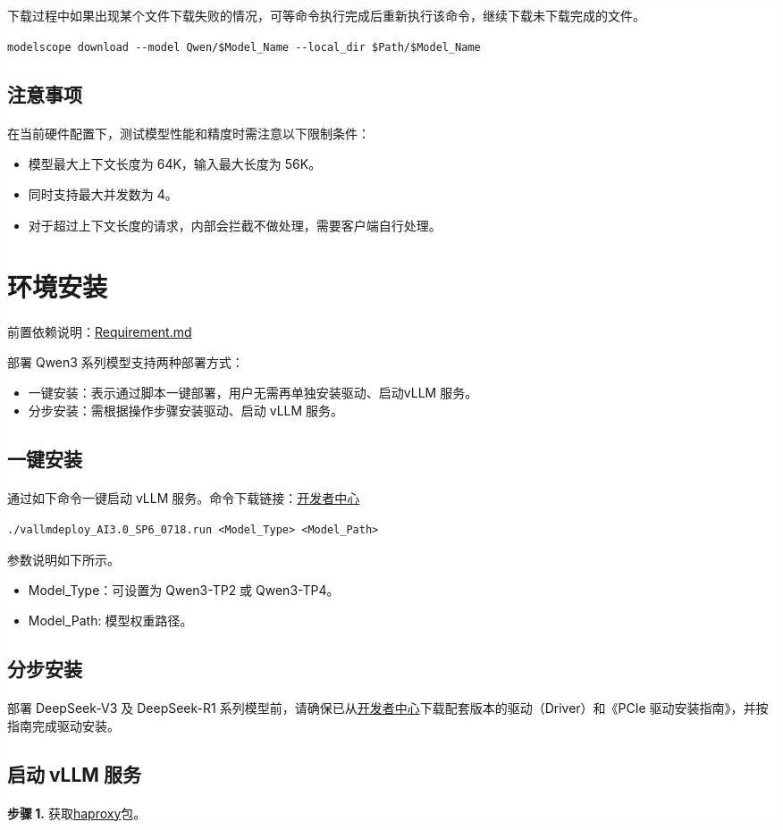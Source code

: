 
下载过程中如果出现某个文件下载失败的情况，可等命令执行完成后重新执行该命令，继续下载未下载完成的文件。



```shell
modelscope download --model Qwen/$Model_Name --local_dir $Path/$Model_Name
```


## 注意事项

在当前硬件配置下，测试模型性能和精度时需注意以下限制条件：

- 模型最大上下文长度为 64K，输入最大长度为 56K。	

- 同时支持最大并发数为 4。

- 对于超过上下文长度的请求，内部会拦截不做处理，需要客户端自行处理。 



# 环境安装


前置依赖说明：[Requirement.md](../common/Requirements.md)


部署 Qwen3 系列模型支持两种部署方式：

- 一键安装：表示通过脚本一键部署，用户无需再单独安装驱动、启动vLLM 服务。
- 分步安装：需根据操作步骤安装驱动、启动 vLLM 服务。
<a id="install_one_click"></a>
## 一键安装

通过如下命令一键启动 vLLM 服务。命令下载链接：[开发者中心](https://developer.vastaitech.com/downloads/delivery-center?version_uid=437702759429574656)
```shell
./vallmdeploy_AI3.0_SP6_0718.run <Model_Type> <Model_Path>
```
参数说明如下所示。
    
- Model_Type：可设置为 Qwen3-TP2 或 Qwen3-TP4。
    
- Model_Path: 模型权重路径。

<a id="install_stepbystep"></a>
## 分步安装

部署 DeepSeek-V3 及 DeepSeek-R1 系列模型前，请确保已从[开发者中心](https://developer.vastaitech.com/downloads/delivery-center?version_uid=437702759429574656)下载配套版本的驱动（Driver）和《PCIe 驱动安装指南》，并按指南完成驱动安装。


<a id="vastai_vllm"></a>
## 启动 vLLM 服务


**步骤 1.** 获取[haproxy](../common/haproxy)包。
